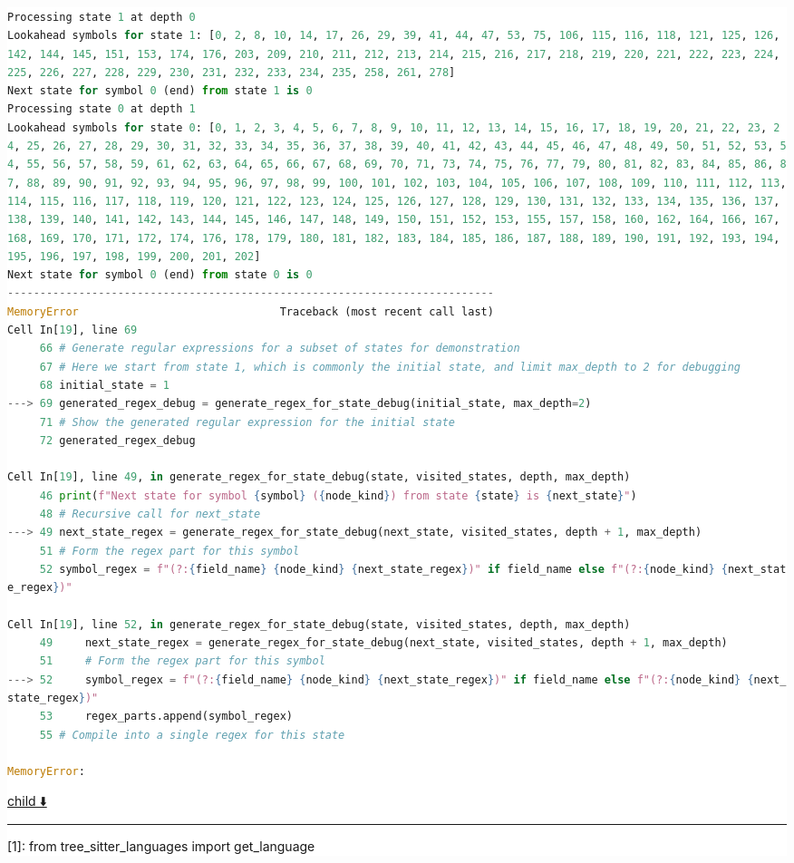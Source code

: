 ```python
Processing state 1 at depth 0
Lookahead symbols for state 1: [0, 2, 8, 10, 14, 17, 26, 29, 39, 41, 44, 47, 53, 75, 106, 115, 116, 118, 121, 125, 126, 142, 144, 145, 151, 153, 174, 176, 203, 209, 210, 211, 212, 213, 214, 215, 216, 217, 218, 219, 220, 221, 222, 223, 224, 225, 226, 227, 228, 229, 230, 231, 232, 233, 234, 235, 258, 261, 278]
Next state for symbol 0 (end) from state 1 is 0
Processing state 0 at depth 1
Lookahead symbols for state 0: [0, 1, 2, 3, 4, 5, 6, 7, 8, 9, 10, 11, 12, 13, 14, 15, 16, 17, 18, 19, 20, 21, 22, 23, 24, 25, 26, 27, 28, 29, 30, 31, 32, 33, 34, 35, 36, 37, 38, 39, 40, 41, 42, 43, 44, 45, 46, 47, 48, 49, 50, 51, 52, 53, 54, 55, 56, 57, 58, 59, 61, 62, 63, 64, 65, 66, 67, 68, 69, 70, 71, 73, 74, 75, 76, 77, 79, 80, 81, 82, 83, 84, 85, 86, 87, 88, 89, 90, 91, 92, 93, 94, 95, 96, 97, 98, 99, 100, 101, 102, 103, 104, 105, 106, 107, 108, 109, 110, 111, 112, 113, 114, 115, 116, 117, 118, 119, 120, 121, 122, 123, 124, 125, 126, 127, 128, 129, 130, 131, 132, 133, 134, 135, 136, 137, 138, 139, 140, 141, 142, 143, 144, 145, 146, 147, 148, 149, 150, 151, 152, 153, 155, 157, 158, 160, 162, 164, 166, 167, 168, 169, 170, 171, 172, 174, 176, 178, 179, 180, 181, 182, 183, 184, 185, 186, 187, 188, 189, 190, 191, 192, 193, 194, 195, 196, 197, 198, 199, 200, 201, 202]
Next state for symbol 0 (end) from state 0 is 0
---------------------------------------------------------------------------
MemoryError                               Traceback (most recent call last)
Cell In[19], line 69
     66 # Generate regular expressions for a subset of states for demonstration
     67 # Here we start from state 1, which is commonly the initial state, and limit max_depth to 2 for debugging
     68 initial_state = 1
---> 69 generated_regex_debug = generate_regex_for_state_debug(initial_state, max_depth=2)
     71 # Show the generated regular expression for the initial state
     72 generated_regex_debug

Cell In[19], line 49, in generate_regex_for_state_debug(state, visited_states, depth, max_depth)
     46 print(f"Next state for symbol {symbol} ({node_kind}) from state {state} is {next_state}")
     48 # Recursive call for next_state
---> 49 next_state_regex = generate_regex_for_state_debug(next_state, visited_states, depth + 1, max_depth)
     51 # Form the regex part for this symbol
     52 symbol_regex = f"(?:{field_name} {node_kind} {next_state_regex})" if field_name else f"(?:{node_kind} {next_state_regex})"

Cell In[19], line 52, in generate_regex_for_state_debug(state, visited_states, depth, max_depth)
     49     next_state_regex = generate_regex_for_state_debug(next_state, visited_states, depth + 1, max_depth)
     51     # Form the regex part for this symbol
---> 52     symbol_regex = f"(?:{field_name} {node_kind} {next_state_regex})" if field_name else f"(?:{node_kind} {next_state_regex})"
     53     regex_parts.append(symbol_regex)
     55 # Compile into a single regex for this state

MemoryError: 

```

[child ⬇️](#e63c232a-af4d-49c3-9d10-4621f6e9f04b)

---

[1]: from tree_sitter_languages import get_language